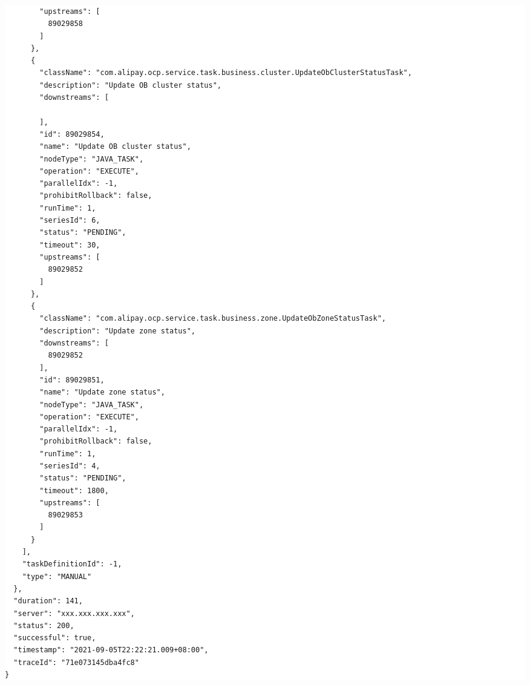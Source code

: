 ```unknow
        "upstreams": [
          89029858
        ]
      },
      {
        "className": "com.alipay.ocp.service.task.business.cluster.UpdateObClusterStatusTask",
        "description": "Update OB cluster status",
        "downstreams": [
          
        ],
        "id": 89029854,
        "name": "Update OB cluster status",
        "nodeType": "JAVA_TASK",
        "operation": "EXECUTE",
        "parallelIdx": -1,
        "prohibitRollback": false,
        "runTime": 1,
        "seriesId": 6,
        "status": "PENDING",
        "timeout": 30,
        "upstreams": [
          89029852
        ]
      },
      {
        "className": "com.alipay.ocp.service.task.business.zone.UpdateObZoneStatusTask",
        "description": "Update zone status",
        "downstreams": [
          89029852
        ],
        "id": 89029851,
        "name": "Update zone status",
        "nodeType": "JAVA_TASK",
        "operation": "EXECUTE",
        "parallelIdx": -1,
        "prohibitRollback": false,
        "runTime": 1,
        "seriesId": 4,
        "status": "PENDING",
        "timeout": 1800,
        "upstreams": [
          89029853
        ]
      }
    ],
    "taskDefinitionId": -1,
    "type": "MANUAL"
  },
  "duration": 141,
  "server": "xxx.xxx.xxx.xxx",
  "status": 200,
  "successful": true,
  "timestamp": "2021-09-05T22:22:21.009+08:00",
  "traceId": "71e073145dba4fc8"
}
```
